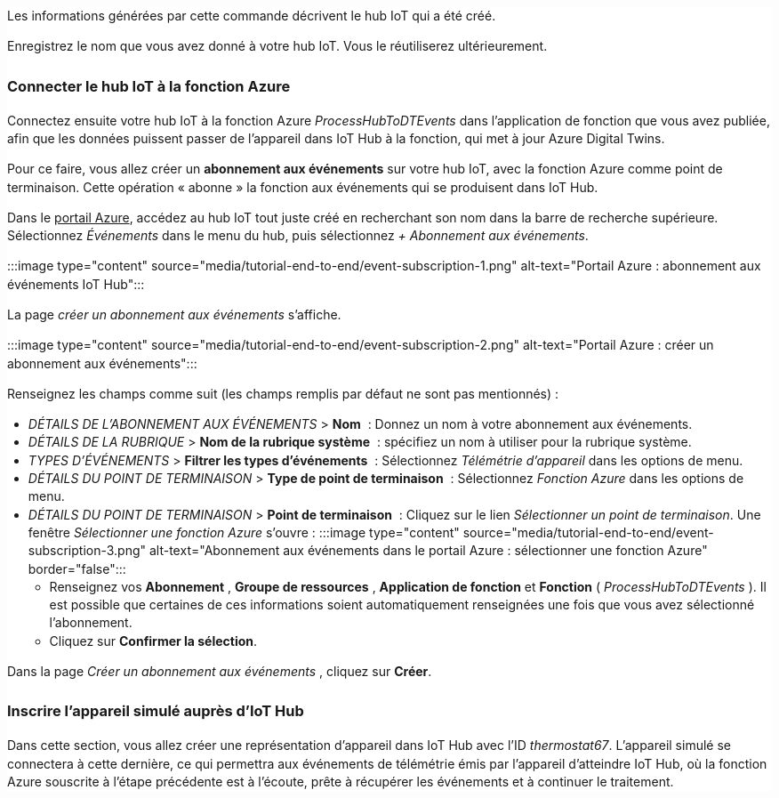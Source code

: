 Les informations générées par cette commande décrivent le hub IoT qui a été créé.

Enregistrez le nom que vous avez donné à votre hub IoT. Vous le réutiliserez ultérieurement.

### <a name="connect-the-iot-hub-to-the-azure-function"></a>Connecter le hub IoT à la fonction Azure

Connectez ensuite votre hub IoT à la fonction Azure *ProcessHubToDTEvents* dans l’application de fonction que vous avez publiée, afin que les données puissent passer de l’appareil dans IoT Hub à la fonction, qui met à jour Azure Digital Twins.

Pour ce faire, vous allez créer un **abonnement aux événements** sur votre hub IoT, avec la fonction Azure comme point de terminaison. Cette opération « abonne » la fonction aux événements qui se produisent dans IoT Hub.

Dans le [portail Azure](https://portal.azure.com/), accédez au hub IoT tout juste créé en recherchant son nom dans la barre de recherche supérieure. Sélectionnez *Événements* dans le menu du hub, puis sélectionnez *+ Abonnement aux événements*.

:::image type="content" source="media/tutorial-end-to-end/event-subscription-1.png" alt-text="Portail Azure : abonnement aux événements IoT Hub":::

La page *créer un abonnement aux événements* s’affiche.

:::image type="content" source="media/tutorial-end-to-end/event-subscription-2.png" alt-text="Portail Azure : créer un abonnement aux événements":::

Renseignez les champs comme suit (les champs remplis par défaut ne sont pas mentionnés) :
* *DÉTAILS DE L’ABONNEMENT AUX ÉVÉNEMENTS* > **Nom**  : Donnez un nom à votre abonnement aux événements.
* *DÉTAILS DE LA RUBRIQUE* > **Nom de la rubrique système**  : spécifiez un nom à utiliser pour la rubrique système. 
* *TYPES D’ÉVÉNEMENTS* > **Filtrer les types d’événements**  : Sélectionnez *Télémétrie d’appareil* dans les options de menu.
* *DÉTAILS DU POINT DE TERMINAISON* > **Type de point de terminaison**  : Sélectionnez *Fonction Azure* dans les options de menu.
* *DÉTAILS DU POINT DE TERMINAISON* > **Point de terminaison**  : Cliquez sur le lien *Sélectionner un point de terminaison*. Une fenêtre *Sélectionner une fonction Azure* s’ouvre : :::image type="content" source="media/tutorial-end-to-end/event-subscription-3.png" alt-text="Abonnement aux événements dans le portail Azure : sélectionner une fonction Azure" border="false":::
    - Renseignez vos **Abonnement** , **Groupe de ressources** , **Application de fonction** et **Fonction** ( *ProcessHubToDTEvents* ). Il est possible que certaines de ces informations soient automatiquement renseignées une fois que vous avez sélectionné l’abonnement.
    - Cliquez sur **Confirmer la sélection**.

Dans la page *Créer un abonnement aux événements* , cliquez sur **Créer**.

### <a name="register-the-simulated-device-with-iot-hub"></a>Inscrire l’appareil simulé auprès d’IoT Hub 

Dans cette section, vous allez créer une représentation d’appareil dans IoT Hub avec l’ID *thermostat67*. L’appareil simulé se connectera à cette dernière, ce qui permettra aux événements de télémétrie émis par l’appareil d’atteindre IoT Hub, où la fonction Azure souscrite à l’étape précédente est à l’écoute, prête à récupérer les événements et à continuer le traitement.
